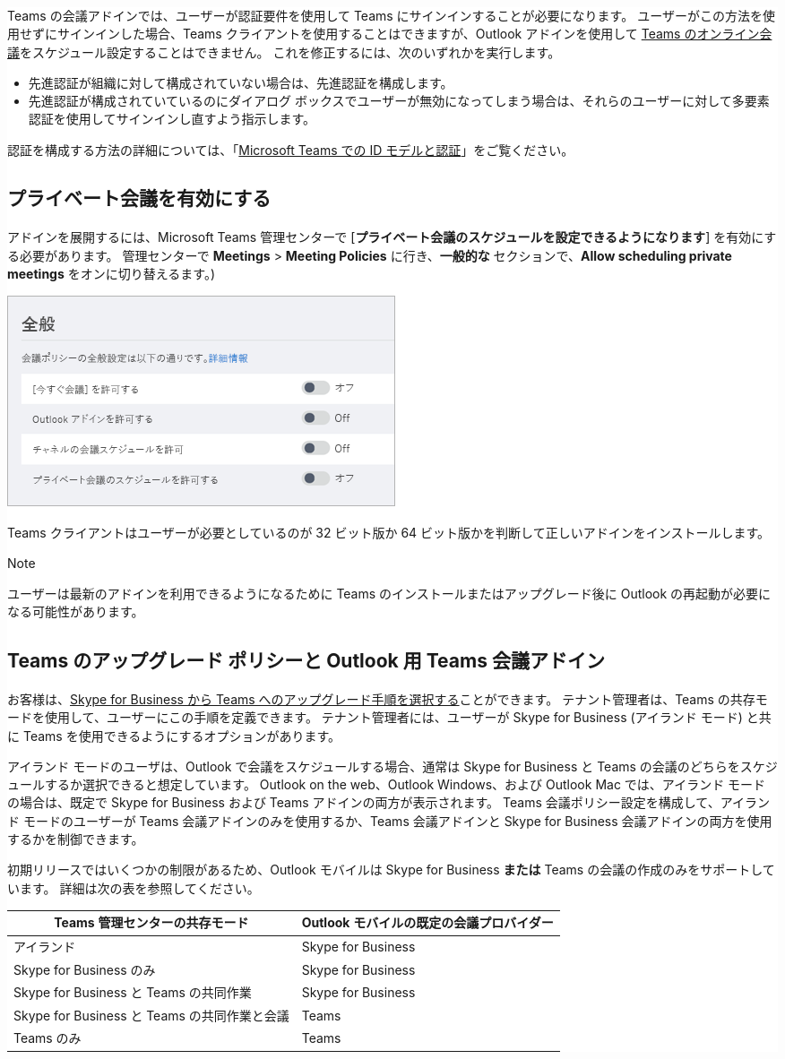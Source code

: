 Teams の会議アドインでは、ユーザーが認証要件を使用して Teams にサインインすることが必要になります。 ユーザーがこの方法を使用せずにサインインした場合、Teams クライアントを使用することはできますが、Outlook アドインを使用して [Teams のオンライン会議](https://www.microsoft.com/microsoft-teams/online-meetings)をスケジュール設定することはできません。 これを修正するには、次のいずれかを実行します。

- 先進認証が組織に対して構成されていない場合は、先進認証を構成します。
- 先進認証が構成されていているのにダイアログ ボックスでユーザーが無効になってしまう場合は、それらのユーザーに対して多要素認証を使用してサインインし直すよう指示します。

認証を構成する方法の詳細については、「[Microsoft Teams での ID モデルと認証](identify-models-authentication.md)」をご覧ください。

## <a name="enable-private-meetings"></a>プライベート会議を有効にする

アドインを展開するには、Microsoft Teams 管理センターで [**プライベート会議のスケジュールを設定できるようになります**] を有効にする必要があります。 管理センターで **Meetings** > **Meeting Policies** に行き、**一般的な** セクションで、**Allow scheduling private meetings** をオンに切り替えるます。)

![Microsoft Teams管理センターの設定のスクリーンショット。](media/teams-add-in-for-outlook-image1.png)

Teams クライアントはユーザーが必要としているのが 32 ビット版か 64 ビット版かを判断して正しいアドインをインストールします。

> [!NOTE]
> ユーザーは最新のアドインを利用できるようになるために Teams のインストールまたはアップグレード後に Outlook の再起動が必要になる可能性があります。

## <a name="teams-upgrade-policy-and-the-teams-meeting-add-in-for-outlook"></a>Teams のアップグレード ポリシーと Outlook 用 Teams 会議アドイン

お客様は、[Skype for Business から Teams へのアップグレード手順を選択する](upgrade-and-coexistence-of-skypeforbusiness-and-teams.md)ことができます。 テナント管理者は、Teams の共存モードを使用して、ユーザーにこの手順を定義できます。 テナント管理者には、ユーザーが Skype for Business (アイランド モード) と共に Teams を使用できるようにするオプションがあります。 

アイランド モードのユーザは、Outlook で会議をスケジュールする場合、通常は Skype for Business と Teams の会議のどちらをスケジュールするか選択できると想定しています。 Outlook on the web、Outlook Windows、および Outlook Mac では、アイランド モードの場合は、既定で Skype for Business および Teams アドインの両方が表示されます。 Teams 会議ポリシー設定を構成して、アイランド モードのユーザーが Teams 会議アドインのみを使用するか、Teams 会議アドインと Skype for Business 会議アドインの両方を使用するかを制御できます。

初期リリースではいくつかの制限があるため、Outlook モバイルは Skype for Business **または** Teams の会議の作成のみをサポートしています。 詳細は次の表を参照してください。

| Teams 管理センターの共存モード | Outlook モバイルの既定の会議プロバイダー |
| --------------------------------------|---------------------------------------------|
| アイランド | Skype for Business |
| Skype for Business のみ | Skype for Business |
| Skype for Business と Teams の共同作業 | Skype for Business |
| Skype for Business と Teams の共同作業と会議 | Teams |
| Teams のみ | Teams |
